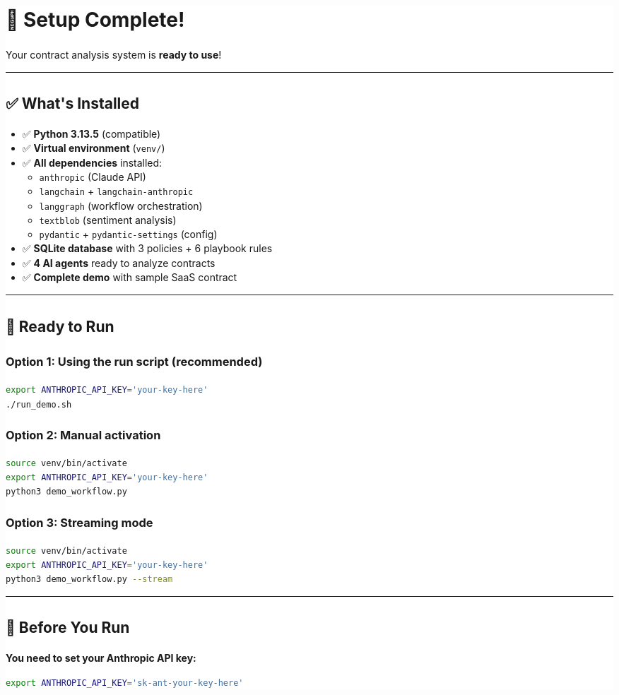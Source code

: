 # 🎉 Setup Complete!

Your contract analysis system is **ready to use**!

---

## ✅ What's Installed

- ✅ **Python 3.13.5** (compatible)
- ✅ **Virtual environment** (`venv/`)
- ✅ **All dependencies** installed:
  - `anthropic` (Claude API)
  - `langchain` + `langchain-anthropic`
  - `langgraph` (workflow orchestration)
  - `textblob` (sentiment analysis)
  - `pydantic` + `pydantic-settings` (config)
- ✅ **SQLite database** with 3 policies + 6 playbook rules
- ✅ **4 AI agents** ready to analyze contracts
- ✅ **Complete demo** with sample SaaS contract

---

## 🚀 Ready to Run

### Option 1: Using the run script (recommended)
```bash
export ANTHROPIC_API_KEY='your-key-here'
./run_demo.sh
```

### Option 2: Manual activation
```bash
source venv/bin/activate
export ANTHROPIC_API_KEY='your-key-here'
python3 demo_workflow.py
```

### Option 3: Streaming mode
```bash
source venv/bin/activate
export ANTHROPIC_API_KEY='your-key-here'
python3 demo_workflow.py --stream
```

---

## 📝 Before You Run

**You need to set your Anthropic API key:**

```bash
export ANTHROPIC_API_KEY='sk-ant-your-key-here'
```
